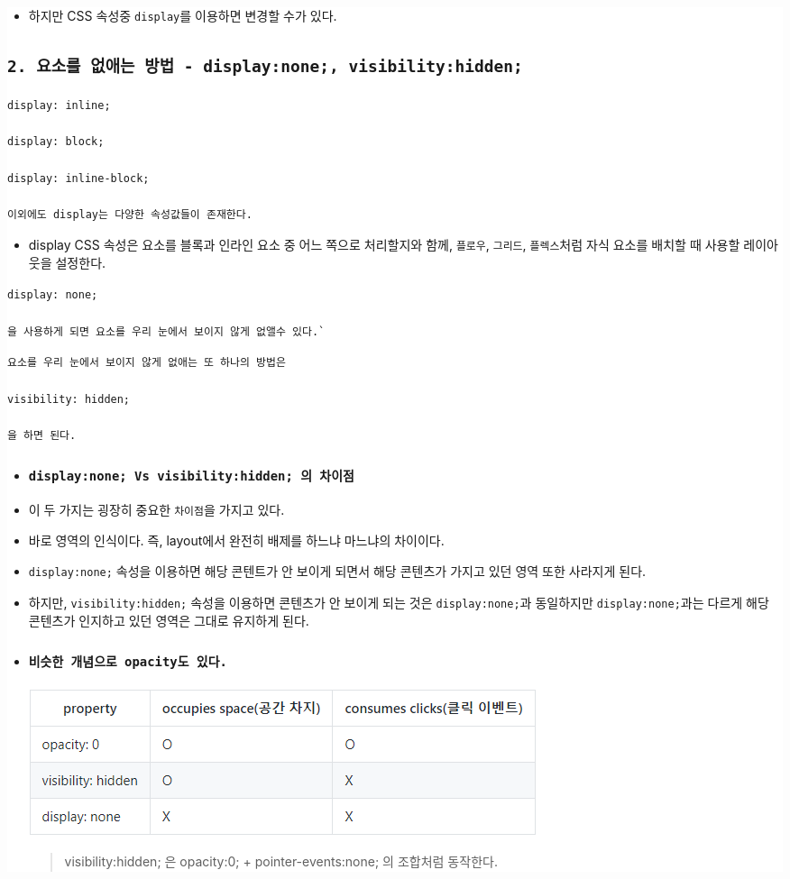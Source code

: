 - 하지만 CSS 속성중 `display`를 이용하면 변경할 수가 있다.

## `2. 요소를 없애는 방법 - display:none;, visibility:hidden;`

```
display: inline;

display: block;

display: inline-block;

이외에도 display는 다양한 속성값들이 존재한다.

```

- display CSS 속성은 요소를 블록과 인라인 요소 중 어느 쪽으로 처리할지와 함께, `플로우`, `그리드`, `플렉스`처럼 자식 요소를 배치할 때 사용할 레이아웃을 설정한다.

```
display: none;

을 사용하게 되면 요소를 우리 눈에서 보이지 않게 없앨수 있다.`
```

```
요소를 우리 눈에서 보이지 않게 없애는 또 하나의 방법은

visibility: hidden;

을 하면 된다.
```

- ### `display:none; Vs visibility:hidden; 의 차이점`

* 이 두 가지는 굉장히 중요한 `차이점`을 가지고 있다.

* 바로 영역의 인식이다. 즉, layout에서 완전히 배제를 하느냐 마느냐의 차이이다.

* `display:none;` 속성을 이용하면 해당 콘텐트가 안 보이게 되면서 해당 콘텐츠가 가지고 있던 영역 또한 사라지게 된다.

* 하지만, `visibility:hidden;` 속성을 이용하면 콘텐츠가 안 보이게 되는 것은 `display:none;`과 동일하지만 `display:none;`과는 다르게 해당 콘텐츠가 인지하고 있던 영역은 그대로 유지하게 된다.

- ### `비슷한 개념으로 opacity도 있다.`

  ![안보이는것들차이점](/image/안보이는것들차이점.png)

  > visibility:hidden; 은 opacity:0; + pointer-events:none; 의 조합처럼 동작한다.

